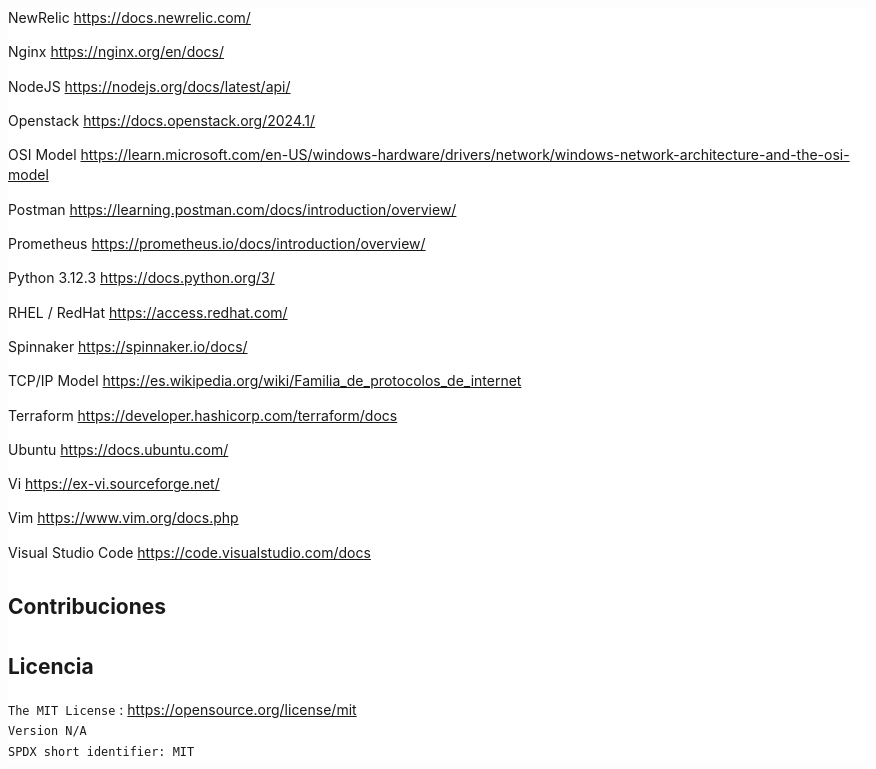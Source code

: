 NewRelic
https://docs.newrelic.com/

Nginx
https://nginx.org/en/docs/

NodeJS
https://nodejs.org/docs/latest/api/

Openstack
https://docs.openstack.org/2024.1/

OSI Model
https://learn.microsoft.com/en-US/windows-hardware/drivers/network/windows-network-architecture-and-the-osi-model

Postman
https://learning.postman.com/docs/introduction/overview/

Prometheus
https://prometheus.io/docs/introduction/overview/

Python 3.12.3
https://docs.python.org/3/

RHEL / RedHat
https://access.redhat.com/

Spinnaker
https://spinnaker.io/docs/

TCP/IP Model
https://es.wikipedia.org/wiki/Familia_de_protocolos_de_internet

Terraform
https://developer.hashicorp.com/terraform/docs

Ubuntu
https://docs.ubuntu.com/

Vi
https://ex-vi.sourceforge.net/

Vim
https://www.vim.org/docs.php

Visual Studio Code
https://code.visualstudio.com/docs


## Contribuciones


## Licencia

`The MIT License` : https://opensource.org/license/mit    
`Version N/A`   
`SPDX short identifier: MIT`
